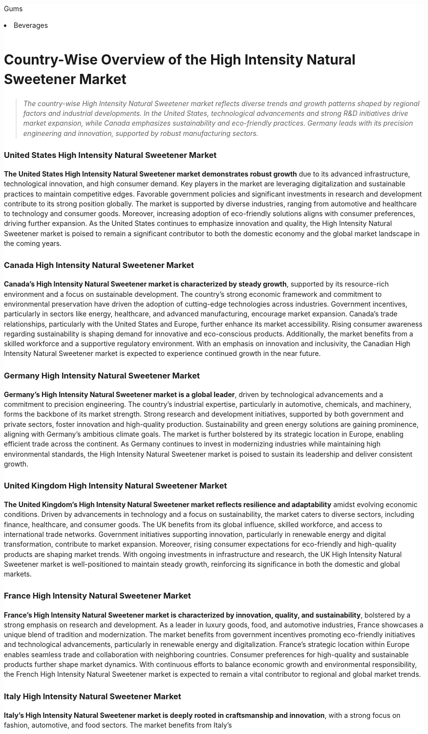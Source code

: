 Gums</li><li>Beverages</li></ul><h1><span class="">Country-Wise Overview of the High Intensity Natural Sweetener Market<br /></span></h1><blockquote><p><em><span class="">The country-wise High Intensity Natural Sweetener market reflects diverse trends and growth patterns shaped by regional factors and industrial developments. In the United States, technological advancements and strong R&amp;D initiatives drive market expansion, while Canada emphasizes sustainability and eco-friendly practices. Germany leads with its precision engineering and innovation, supported by robust manufacturing sectors.</span></em></p></blockquote><h3><strong>United States High Intensity Natural Sweetener Market</strong></h3><p><strong>The United States High Intensity Natural Sweetener market demonstrates robust growth</strong> due to its advanced infrastructure, technological innovation, and high consumer demand. Key players in the market are leveraging digitalization and sustainable practices to maintain competitive edges. Favorable government policies and significant investments in research and development contribute to its strong position globally. The market is supported by diverse industries, ranging from automotive and healthcare to technology and consumer goods. Moreover, increasing adoption of eco-friendly solutions aligns with consumer preferences, driving further expansion. As the United States continues to emphasize innovation and quality, the High Intensity Natural Sweetener market is poised to remain a significant contributor to both the domestic economy and the global market landscape in the coming years.</p><h3><strong>Canada High Intensity Natural Sweetener Market</strong></h3><p><strong>Canada&rsquo;s High Intensity Natural Sweetener market is characterized by steady growth</strong>, supported by its resource-rich environment and a focus on sustainable development. The country&rsquo;s strong economic framework and commitment to environmental preservation have driven the adoption of cutting-edge technologies across industries. Government incentives, particularly in sectors like energy, healthcare, and advanced manufacturing, encourage market expansion. Canada&rsquo;s trade relationships, particularly with the United States and Europe, further enhance its market accessibility. Rising consumer awareness regarding sustainability is shaping demand for innovative and eco-conscious products. Additionally, the market benefits from a skilled workforce and a supportive regulatory environment. With an emphasis on innovation and inclusivity, the Canadian High Intensity Natural Sweetener market is expected to experience continued growth in the near future.</p><h3><strong>Germany High Intensity Natural Sweetener Market</strong></h3><p><strong>Germany&rsquo;s High Intensity Natural Sweetener market is a global leader</strong>, driven by technological advancements and a commitment to precision engineering. The country&rsquo;s industrial expertise, particularly in automotive, chemicals, and machinery, forms the backbone of its market strength. Strong research and development initiatives, supported by both government and private sectors, foster innovation and high-quality production. Sustainability and green energy solutions are gaining prominence, aligning with Germany&rsquo;s ambitious climate goals. The market is further bolstered by its strategic location in Europe, enabling efficient trade across the continent. As Germany continues to invest in modernizing industries while maintaining high environmental standards, the High Intensity Natural Sweetener market is poised to sustain its leadership and deliver consistent growth.</p><h3><strong>United Kingdom High Intensity Natural Sweetener Market</strong></h3><p><strong>The United Kingdom&rsquo;s High Intensity Natural Sweetener market reflects resilience and adaptability</strong> amidst evolving economic conditions. Driven by advancements in technology and a focus on sustainability, the market caters to diverse sectors, including finance, healthcare, and consumer goods. The UK benefits from its global influence, skilled workforce, and access to international trade networks. Government initiatives supporting innovation, particularly in renewable energy and digital transformation, contribute to market expansion. Moreover, rising consumer expectations for eco-friendly and high-quality products are shaping market trends. With ongoing investments in infrastructure and research, the UK High Intensity Natural Sweetener market is well-positioned to maintain steady growth, reinforcing its significance in both the domestic and global markets.</p><h3><strong>France High Intensity Natural Sweetener Market</strong></h3><p><strong>France&rsquo;s High Intensity Natural Sweetener market is characterized by innovation, quality, and sustainability</strong>, bolstered by a strong emphasis on research and development. As a leader in luxury goods, food, and automotive industries, France showcases a unique blend of tradition and modernization. The market benefits from government incentives promoting eco-friendly initiatives and technological advancements, particularly in renewable energy and digitalization. France&rsquo;s strategic location within Europe enables seamless trade and collaboration with neighboring countries. Consumer preferences for high-quality and sustainable products further shape market dynamics. With continuous efforts to balance economic growth and environmental responsibility, the French High Intensity Natural Sweetener market is expected to remain a vital contributor to regional and global market trends.</p><h3><strong>Italy High Intensity Natural Sweetener Market</strong></h3><p><strong>Italy&rsquo;s High Intensity Natural Sweetener market is deeply rooted in craftsmanship and innovation</strong>, with a strong focus on fashion, automotive, and food sectors. The market benefits from Italy&rsquo;s